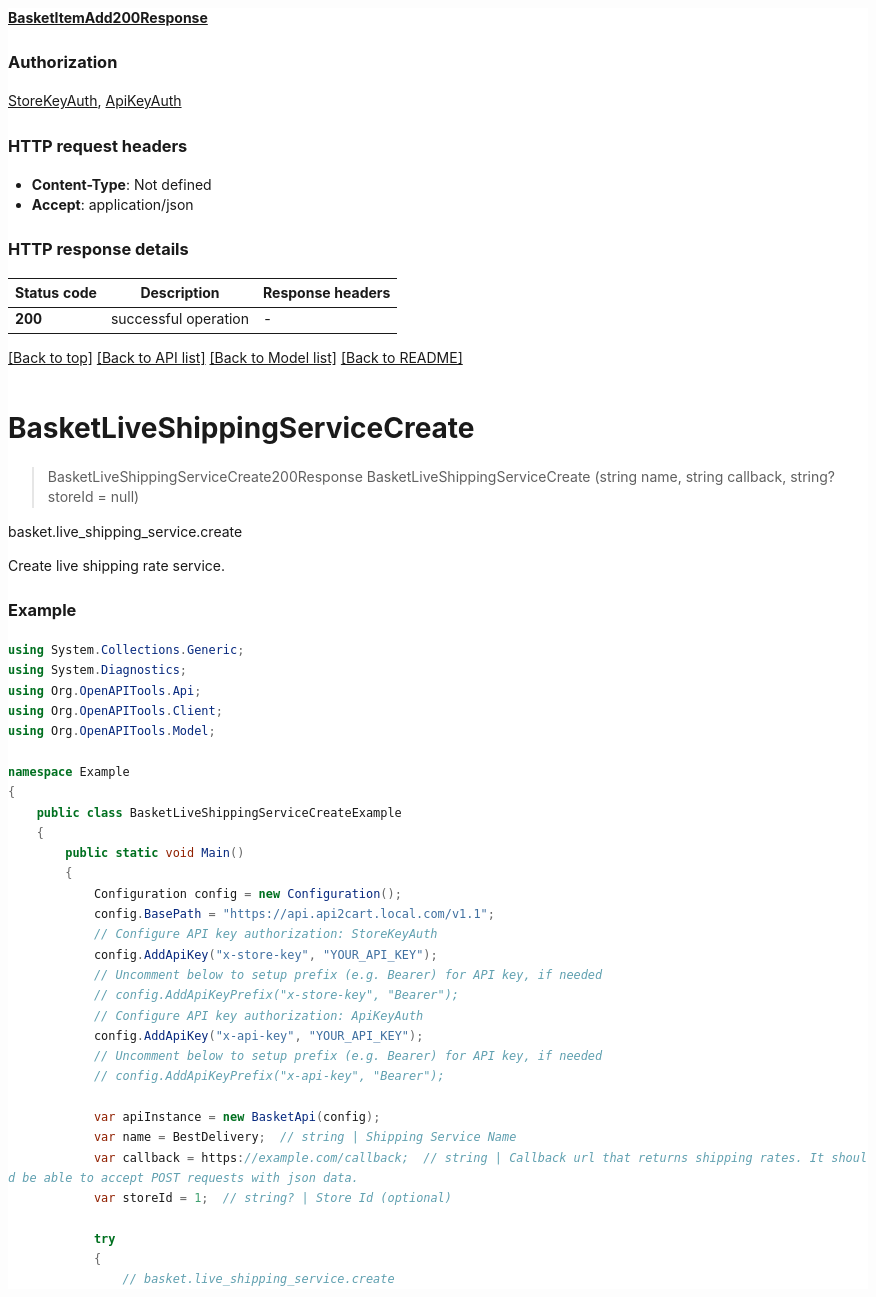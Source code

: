 [**BasketItemAdd200Response**](BasketItemAdd200Response.md)

### Authorization

[StoreKeyAuth](../README.md#StoreKeyAuth), [ApiKeyAuth](../README.md#ApiKeyAuth)

### HTTP request headers

 - **Content-Type**: Not defined
 - **Accept**: application/json


### HTTP response details
| Status code | Description | Response headers |
|-------------|-------------|------------------|
| **200** | successful operation |  -  |

[[Back to top]](#) [[Back to API list]](../README.md#documentation-for-api-endpoints) [[Back to Model list]](../README.md#documentation-for-models) [[Back to README]](../README.md)

<a id="basketliveshippingservicecreate"></a>
# **BasketLiveShippingServiceCreate**
> BasketLiveShippingServiceCreate200Response BasketLiveShippingServiceCreate (string name, string callback, string? storeId = null)

basket.live_shipping_service.create

Create live shipping rate service.

### Example
```csharp
using System.Collections.Generic;
using System.Diagnostics;
using Org.OpenAPITools.Api;
using Org.OpenAPITools.Client;
using Org.OpenAPITools.Model;

namespace Example
{
    public class BasketLiveShippingServiceCreateExample
    {
        public static void Main()
        {
            Configuration config = new Configuration();
            config.BasePath = "https://api.api2cart.local.com/v1.1";
            // Configure API key authorization: StoreKeyAuth
            config.AddApiKey("x-store-key", "YOUR_API_KEY");
            // Uncomment below to setup prefix (e.g. Bearer) for API key, if needed
            // config.AddApiKeyPrefix("x-store-key", "Bearer");
            // Configure API key authorization: ApiKeyAuth
            config.AddApiKey("x-api-key", "YOUR_API_KEY");
            // Uncomment below to setup prefix (e.g. Bearer) for API key, if needed
            // config.AddApiKeyPrefix("x-api-key", "Bearer");

            var apiInstance = new BasketApi(config);
            var name = BestDelivery;  // string | Shipping Service Name
            var callback = https://example.com/callback;  // string | Callback url that returns shipping rates. It should be able to accept POST requests with json data.
            var storeId = 1;  // string? | Store Id (optional) 

            try
            {
                // basket.live_shipping_service.create
```